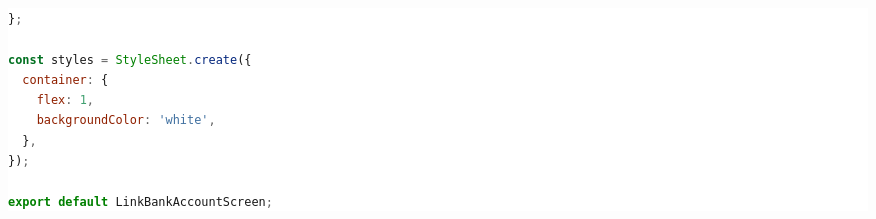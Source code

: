 ```javascript
};

const styles = StyleSheet.create({
  container: {
    flex: 1,
    backgroundColor: 'white',
  },
});

export default LinkBankAccountScreen;
```
